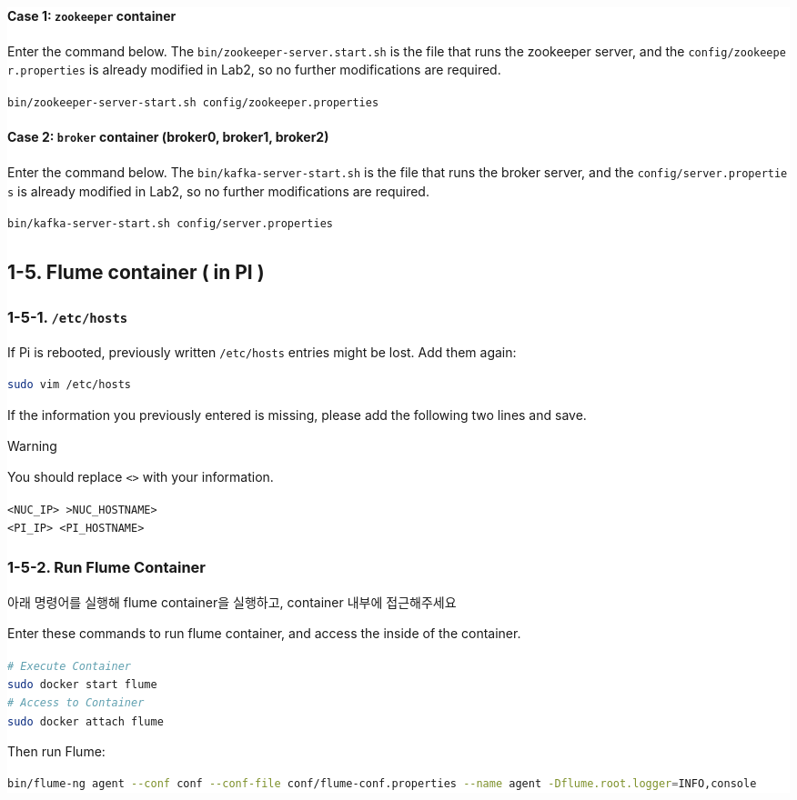 #### Case 1: `zookeeper` container

Enter the command below. The `bin/zookeeper-server.start.sh` is the file that runs the zookeeper server, and the `config/zookeeper.properties` is already modified in Lab2, so no further modifications are required.

```bash
bin/zookeeper-server-start.sh config/zookeeper.properties
```

#### Case 2: `broker` container (broker0, broker1, broker2)

Enter the command below. The `bin/kafka-server-start.sh` is the file that runs the broker server, and the `config/server.properties` is already modified in Lab2, so no further modifications are required.

```bash
bin/kafka-server-start.sh config/server.properties
```

## 1-5. Flume container ( in PI )

### 1-5-1. `/etc/hosts`

If Pi is rebooted, previously written `/etc/hosts` entries might be lost. Add them again:

```bash
sudo vim /etc/hosts
```

If the information you previously entered is missing, please add the following two lines and save.

> [!warning]
>
> You should replace `<>` with your information.

```
<NUC_IP> >NUC_HOSTNAME>
<PI_IP> <PI_HOSTNAME>
```

### 1-5-2. Run Flume Container

아래 명령어를 실행해 flume container을 실행하고, container 내부에 접근해주세요

Enter these commands to run flume container, and access the inside of the container.

```bash
# Execute Container
sudo docker start flume
# Access to Container
sudo docker attach flume
```

Then run Flume:

```bash
bin/flume-ng agent --conf conf --conf-file conf/flume-conf.properties --name agent -Dflume.root.logger=INFO,console
```
